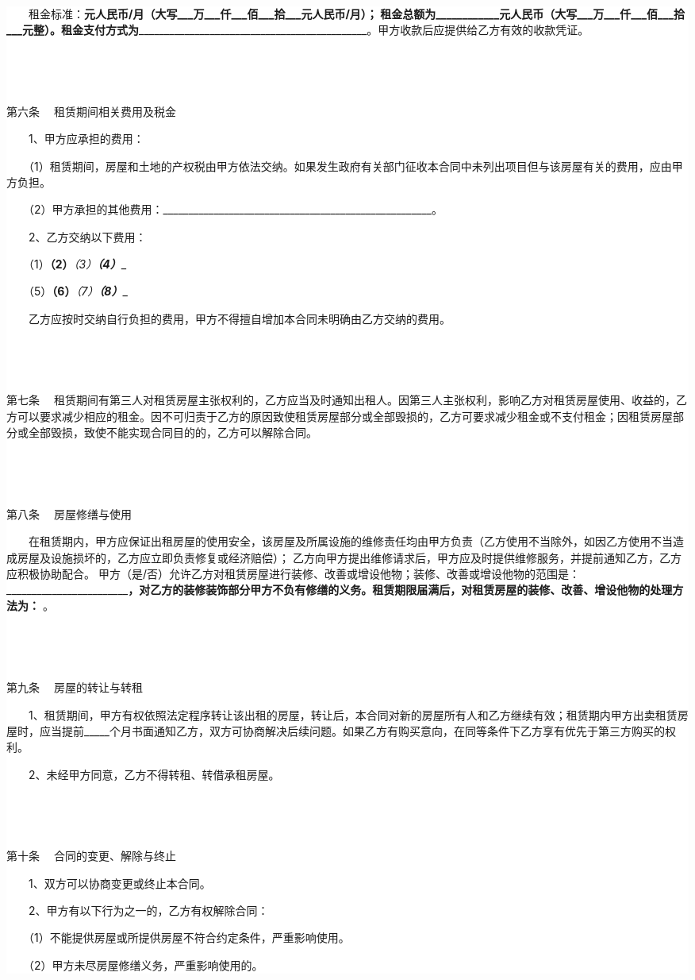 　　租金标准：____________元人民币/月（大写___万___仟___佰___拾___元人民币/月）； 租金总额为____________元人民币（大写___万___仟___佰___拾___元整）。租金支付方式为_________________________________________________________。甲方收款后应提供给乙方有效的收款凭证。

　　

　　

第六条
　租赁期间相关费用及税金

　　1、甲方应承担的费用：

　　（1）租赁期间，房屋和土地的产权税由甲方依法交纳。如果发生政府有关部门征收本合同中未列出项目但与该房屋有关的费用，应由甲方负担。

　　（2）甲方承担的其他费用：_____________________________________________________。

　　2、乙方交纳以下费用：

　　（1）______________（2）_______________（3）______________（4）______________

　　（5）______________（6）_______________（7）______________（8）______________

　　乙方应按时交纳自行负担的费用，甲方不得擅自增加本合同未明确由乙方交纳的费用。

　　

　　

第七条
　租赁期间有第三人对租赁房屋主张权利的，乙方应当及时通知出租人。因第三人主张权利，影响乙方对租赁房屋使用、收益的，乙方可以要求减少相应的租金。因不可归责于乙方的原因致使租赁房屋部分或全部毁损的，乙方可要求减少租金或不支付租金；因租赁房屋部分或全部毁损，致使不能实现合同目的的，乙方可以解除合同。

　　

　　

第八条
　房屋修缮与使用

　　在租赁期内，甲方应保证出租房屋的使用安全，该房屋及所属设施的维修责任均由甲方负责（乙方使用不当除外，如因乙方使用不当造成房屋及设施损坏的，乙方应立即负责修复或经济赔偿）； 乙方向甲方提出维修请求后，甲方应及时提供维修服务，并提前通知乙方，乙方应积极协助配合。 甲方（是/否）允许乙方对租赁房屋进行装修、改善或增设他物；装修、改善或增设他物的范围是：__________________________________________，对乙方的装修装饰部分甲方不负有修缮的义务。租赁期限届满后，对租赁房屋的装修、改善、增设他物的处理方法为：__________________ 。

　　

　　

第九条
　房屋的转让与转租

　　1、租赁期间，甲方有权依照法定程序转让该出租的房屋，转让后，本合同对新的房屋所有人和乙方继续有效；租赁期内甲方出卖租赁房屋时，应当提前_____个月书面通知乙方，双方可协商解决后续问题。如果乙方有购买意向，在同等条件下乙方享有优先于第三方购买的权利。

　　2、未经甲方同意，乙方不得转租、转借承租房屋。

　　

　　

第十条
　合同的变更、解除与终止

　　1、双方可以协商变更或终止本合同。

　　2、甲方有以下行为之一的，乙方有权解除合同：

　　（1）不能提供房屋或所提供房屋不符合约定条件，严重影响使用。

　　（2）甲方未尽房屋修缮义务，严重影响使用的。
